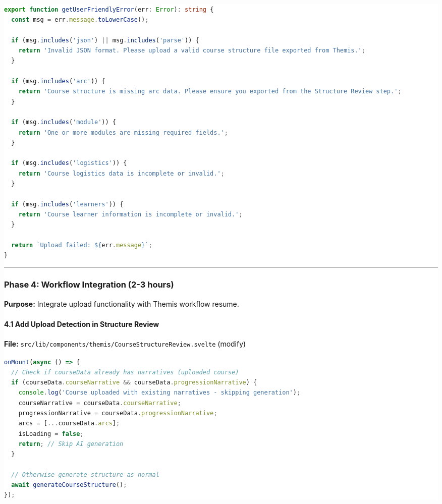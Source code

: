 ```typescript
export function getUserFriendlyError(err: Error): string {
  const msg = err.message.toLowerCase();

  if (msg.includes('json') || msg.includes('parse')) {
    return 'Invalid JSON format. Please upload a valid course structure file exported from Themis.';
  }

  if (msg.includes('arc')) {
    return 'Course structure is missing arc data. Please ensure you exported from the Structure Review step.';
  }

  if (msg.includes('module')) {
    return 'One or more modules are missing required fields.';
  }

  if (msg.includes('logistics')) {
    return 'Course logistics data is incomplete or invalid.';
  }

  if (msg.includes('learners')) {
    return 'Course learner information is incomplete or invalid.';
  }

  return `Upload failed: ${err.message}`;
}
```

---

### Phase 4: Workflow Integration (2-3 hours)

**Purpose:** Integrate upload functionality with Themis workflow resume.

#### 4.1 Add Upload Detection in Structure Review

**File:** `src/lib/components/themis/CourseStructureReview.svelte` (modify)

```typescript
onMount(async () => {
  // Check if courseData already has narratives (uploaded course)
  if (courseData.courseNarrative && courseData.progressionNarrative) {
    console.log('Course uploaded with existing narratives - skipping generation');
    courseNarrative = courseData.courseNarrative;
    progressionNarrative = courseData.progressionNarrative;
    arcs = [...courseData.arcs];
    isLoading = false;
    return; // Skip AI generation
  }

  // Otherwise generate structure as normal
  await generateCourseStructure();
});
```

